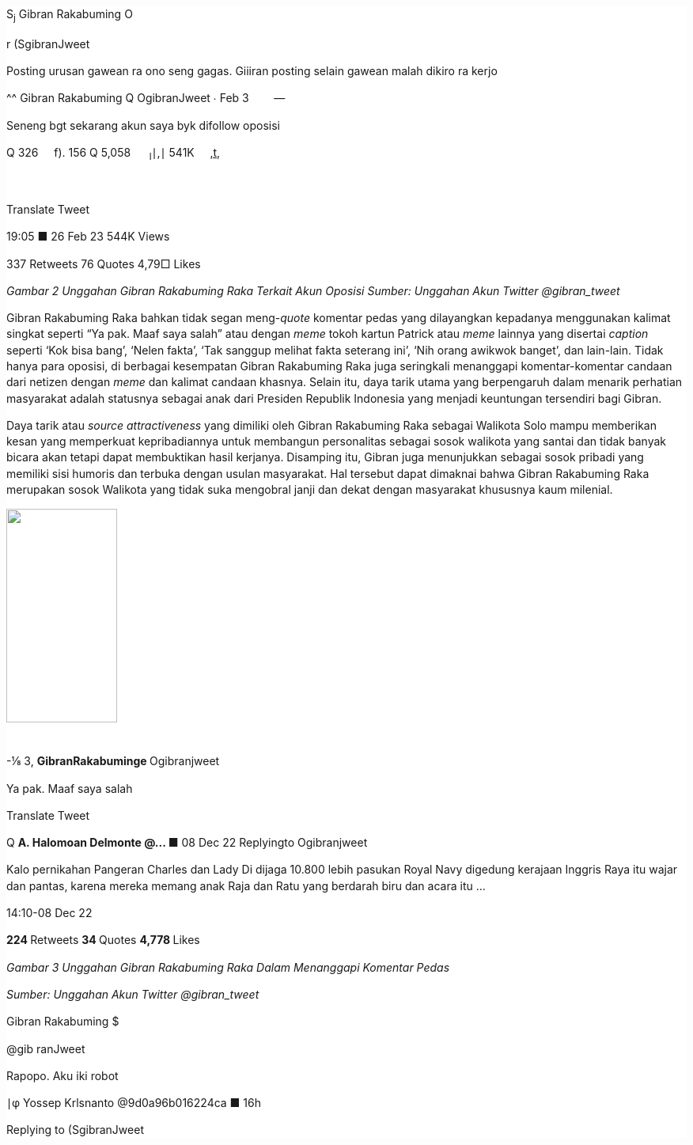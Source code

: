 <p><span class="font16">S</span><span class="font2"><sub>j</sub> Gibran Rakabuming O</span></p>
<p><span class="font2">r (SgibranJweet</span></p>
<p><span class="font3">Posting urusan gawean ra ono seng gagas. Giiiran posting selain gawean malah dikiro ra kerjo</span></p>
<div>
<p><span class="font3">^^ Gibran Rakabuming Q OgibranJweet ∙ Feb 3 &nbsp;&nbsp;&nbsp;&nbsp;&nbsp;&nbsp;&nbsp;—</span></p>
<p><span class="font3">Seneng bgt sekarang akun saya byk difollow oposisi</span></p>
<p><span class="font8">Q 326 &nbsp;&nbsp;&nbsp;&nbsp;f). 156 Q 5,058 &nbsp;&nbsp;&nbsp;&nbsp;&nbsp;<sub>l</sub>∣,∣ 541K &nbsp;&nbsp;&nbsp;&nbsp;</span><span class="font8" style="text-decoration:underline;">,t,</span></p>
</div><br clear="all">
<p><span class="font1">Translate Tweet</span></p>
<p><span class="font2">19:05 ■ 26 Feb 23 544K Views</span></p>
<p><span class="font2">337 Retweets 76 Quotes 4,79□ Likes</span></p>
<p><span class="font15" style="font-style:italic;">Gambar 2 Unggahan Gibran Rakabuming Raka Terkait Akun Oposisi Sumber: Unggahan Akun Twitter @gibran_tweet</span></p>
<p><span class="font15">Gibran Rakabuming Raka bahkan tidak segan meng-</span><span class="font15" style="font-style:italic;">quote</span><span class="font15"> komentar pedas yang dilayangkan kepadanya menggunakan kalimat singkat seperti “Ya pak. Maaf saya salah” atau dengan </span><span class="font15" style="font-style:italic;">meme</span><span class="font15"> tokoh kartun Patrick atau </span><span class="font15" style="font-style:italic;">meme</span><span class="font15"> lainnya yang disertai </span><span class="font15" style="font-style:italic;">caption</span><span class="font15"> seperti ‘Kok bisa bang’, ‘Nelen fakta’, ‘Tak sanggup melihat fakta seterang ini’, ‘Nih orang awikwok banget’, dan lain-lain. Tidak hanya para oposisi, di berbagai kesempatan Gibran Rakabuming Raka juga seringkali menanggapi komentar-komentar candaan dari netizen dengan </span><span class="font15" style="font-style:italic;">meme</span><span class="font15"> dan kalimat candaan khasnya. Selain itu, daya tarik utama yang berpengaruh dalam menarik perhatian masyarakat adalah statusnya sebagai anak dari Presiden Republik Indonesia yang menjadi keuntungan tersendiri bagi Gibran.</span></p>
<p><span class="font15">Daya tarik atau </span><span class="font15" style="font-style:italic;">source attractiveness</span><span class="font15"> yang dimiliki oleh Gibran Rakabuming Raka sebagai Walikota Solo mampu memberikan kesan yang memperkuat kepribadiannya untuk membangun personalitas sebagai sosok walikota yang santai dan tidak banyak bicara akan tetapi dapat membuktikan hasil kerjanya. Disamping itu, Gibran juga menunjukkan sebagai sosok pribadi yang memiliki sisi humoris dan terbuka dengan usulan masyarakat. Hal tersebut dapat dimaknai bahwa Gibran Rakabuming Raka merupakan sosok Walikota yang tidak suka mengobral janji dan dekat dengan masyarakat khususnya kaum milenial.</span></p>
<div><img src="https://jurnal.harianregional.com/media/99801-3.jpg" alt="" style="width:105pt;height:202pt;">
</div><br clear="all">
<p><span class="font5">-⅛ 3, </span><span class="font3" style="font-weight:bold;">GibranRakabuminge </span><span class="font3">Ogibranjweet</span></p>
<p><span class="font4">Ya pak. Maaf saya salah</span></p>
<p><span class="font2">Translate Tweet</span></p>
<p><span class="font9">Q </span><span class="font3" style="font-weight:bold;">A. Halomoan Delmonte @... </span><span class="font3">■ 08 Dec 22 Replyingto Ogibranjweet</span></p>
<p><span class="font3">Kalo pernikahan Pangeran Charles dan Lady Di dijaga 10.800 lebih pasukan Royal Navy digedung kerajaan Inggris Raya itu wajar dan pantas, karena mereka memang anak Raja dan Ratu yang berdarah biru dan acara itu ...</span></p>
<p><span class="font3">14:10-08 Dec 22</span></p>
<p><span class="font3" style="font-weight:bold;">224 </span><span class="font3">Retweets </span><span class="font3" style="font-weight:bold;">34 </span><span class="font3">Quotes </span><span class="font3" style="font-weight:bold;">4,778 </span><span class="font3">Likes</span></p>
<p><span class="font15" style="font-style:italic;">Gambar 3 Unggahan Gibran Rakabuming Raka Dalam Menanggapi Komentar Pedas</span></p>
<p><span class="font15" style="font-style:italic;">Sumber: Unggahan Akun Twitter @gibran_tweet</span></p>
<p><span class="font8">Gibran Rakabuming $</span></p>
<p><span class="font1">@gib ranJweet</span></p>
<p><span class="font2">Rapopo. Aku iki robot</span></p>
<p><span class="font8">∣φ Yossep Krlsnanto </span><span class="font1">@9d0a96b016224ca ■ 16h</span></p>
<p><span class="font1">Replying to (SgibranJweet</span></p>